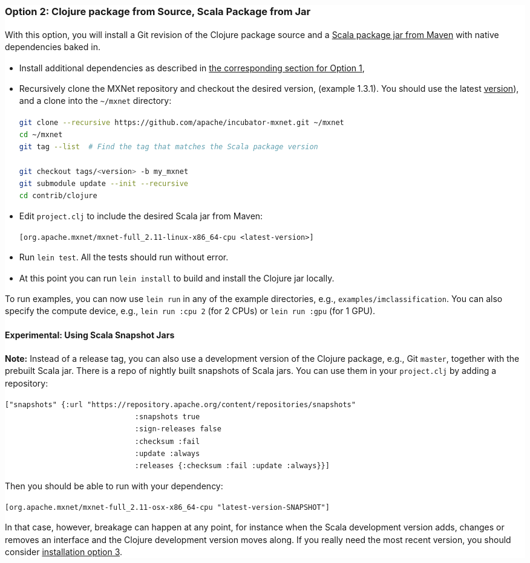### Option 2: Clojure package from Source, Scala Package from Jar

With this option, you will install a Git revision of the Clojure package source and a [Scala package jar from Maven](https://search.maven.org/search?q=g:org.apache.mxnet) with native dependencies baked in.

- Install additional dependencies as described in [the corresponding section for Option 1](#installing-additional-dependencies),

- Recursively clone the MXNet repository and checkout the desired version, (example 1.3.1). You should use the latest [version](https://search.maven.org/search?q=clojure-mxnet)), and a clone into the `~/mxnet` directory:

  ```bash
  git clone --recursive https://github.com/apache/incubator-mxnet.git ~/mxnet
  cd ~/mxnet
  git tag --list  # Find the tag that matches the Scala package version

  git checkout tags/<version> -b my_mxnet
  git submodule update --init --recursive
  cd contrib/clojure
  ```

- Edit `project.clj` to include the desired Scala jar from Maven:


      [org.apache.mxnet/mxnet-full_2.11-linux-x86_64-cpu <latest-version>]

- Run `lein test`. All the tests should run without error.
- At this point you can run `lein install` to build and install the Clojure jar locally.

To run examples, you can now use `lein run` in any of the example directories, e.g., `examples/imclassification`. You can also specify the compute device, e.g., `lein run :cpu 2` (for 2 CPUs) or `lein run :gpu` (for 1 GPU).

#### Experimental: Using Scala Snapshot Jars
**Note:** Instead of a release tag, you can also use a development version of the Clojure package, e.g., Git `master`, together with the prebuilt Scala jar. There is a repo of nightly built snapshots of Scala jars. You can use them in your `project.clj` by adding a repository:

```
["snapshots" {:url "https://repository.apache.org/content/repositories/snapshots"
                              :snapshots true
                              :sign-releases false
                              :checksum :fail
                              :update :always
                              :releases {:checksum :fail :update :always}}]
```

Then you should be able to run with your dependency:

    [org.apache.mxnet/mxnet-full_2.11-osx-x86_64-cpu "latest-version-SNAPSHOT"]


In that case, however, breakage can happen at any point, for instance when the Scala development version adds, changes or removes an interface and the Clojure development version moves along. If you really need the most recent version, you should consider [installation option 3](#option-3-everything-from-source).
